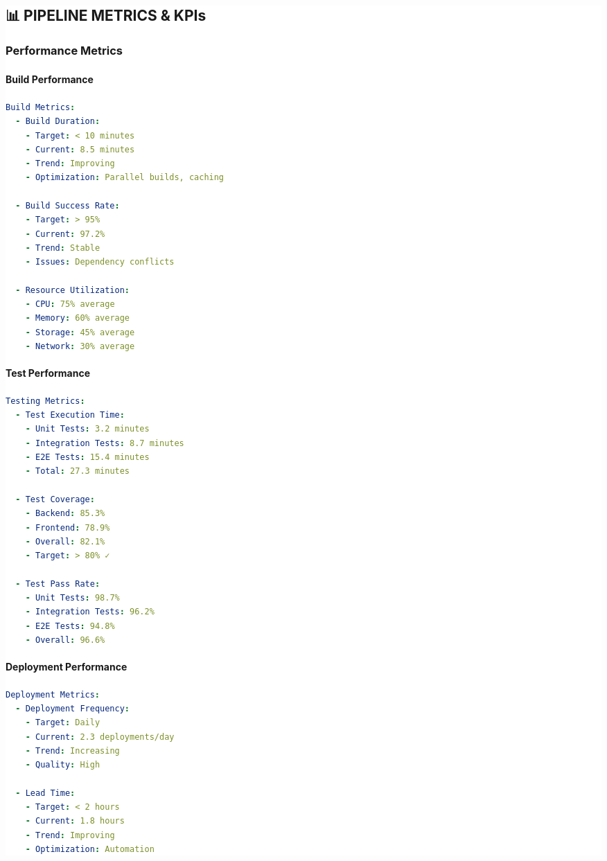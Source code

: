 
## 📊 PIPELINE METRICS & KPIs

### **Performance Metrics**

#### **Build Performance**
```yaml
Build Metrics:
  - Build Duration:
    - Target: < 10 minutes
    - Current: 8.5 minutes
    - Trend: Improving
    - Optimization: Parallel builds, caching

  - Build Success Rate:
    - Target: > 95%
    - Current: 97.2%
    - Trend: Stable
    - Issues: Dependency conflicts

  - Resource Utilization:
    - CPU: 75% average
    - Memory: 60% average
    - Storage: 45% average
    - Network: 30% average
```

#### **Test Performance**
```yaml
Testing Metrics:
  - Test Execution Time:
    - Unit Tests: 3.2 minutes
    - Integration Tests: 8.7 minutes
    - E2E Tests: 15.4 minutes
    - Total: 27.3 minutes

  - Test Coverage:
    - Backend: 85.3%
    - Frontend: 78.9%
    - Overall: 82.1%
    - Target: > 80% ✓

  - Test Pass Rate:
    - Unit Tests: 98.7%
    - Integration Tests: 96.2%
    - E2E Tests: 94.8%
    - Overall: 96.6%
```

#### **Deployment Performance**
```yaml
Deployment Metrics:
  - Deployment Frequency:
    - Target: Daily
    - Current: 2.3 deployments/day
    - Trend: Increasing
    - Quality: High

  - Lead Time:
    - Target: < 2 hours
    - Current: 1.8 hours
    - Trend: Improving
    - Optimization: Automation

```